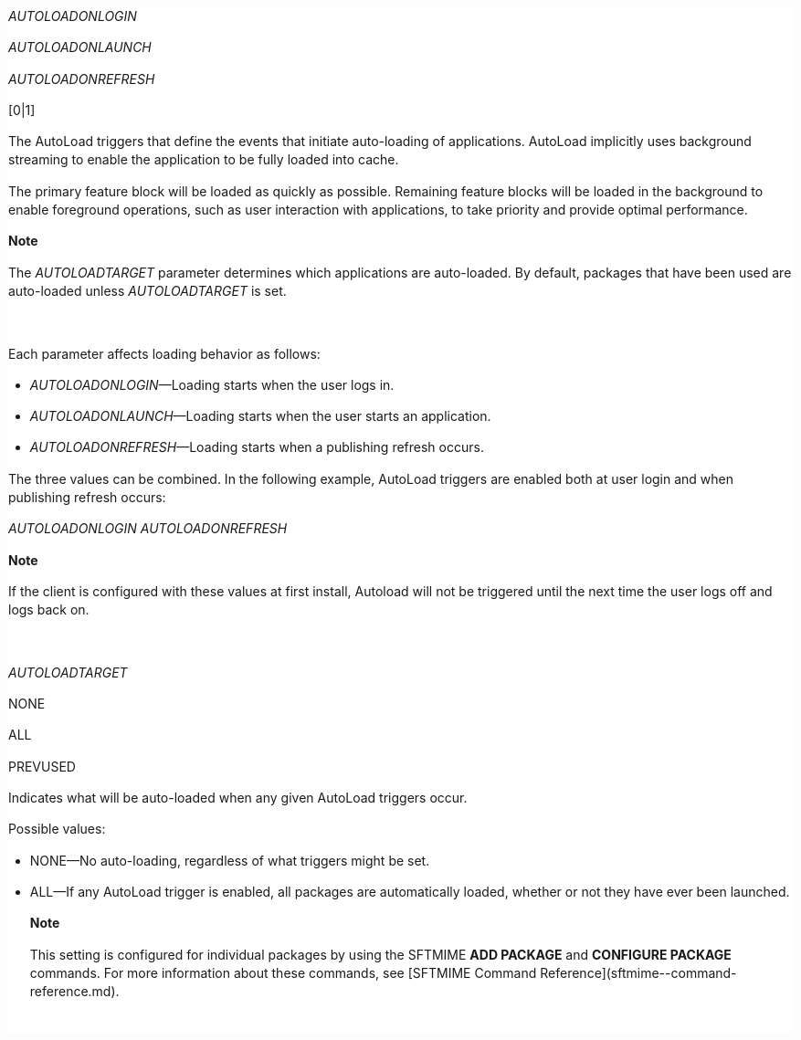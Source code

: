 </div></td>
</tr>
<tr class="odd">
<td align="left"><p><em>AUTOLOADONLOGIN</em></p>
<p><em>AUTOLOADONLAUNCH</em></p>
<p><em>AUTOLOADONREFRESH</em></p></td>
<td align="left"><p>[0|1]</p></td>
<td align="left"><p>The AutoLoad triggers that define the events that initiate auto-loading of applications. AutoLoad implicitly uses background streaming to enable the application to be fully loaded into cache.</p>
<p>The primary feature block will be loaded as quickly as possible. Remaining feature blocks will be loaded in the background to enable foreground operations, such as user interaction with applications, to take priority and provide optimal performance.</p>
<div class="alert">
<strong>Note</strong>  
<p>The <em>AUTOLOADTARGET</em> parameter determines which applications are auto-loaded. By default, packages that have been used are auto-loaded unless <em>AUTOLOADTARGET</em> is set.</p>
</div>
<div>
 
</div>
<p>Each parameter affects loading behavior as follows:</p>
<ul>
<li><p><em>AUTOLOADONLOGIN</em>—Loading starts when the user logs in.</p></li>
<li><p><em>AUTOLOADONLAUNCH</em>—Loading starts when the user starts an application.</p></li>
<li><p><em>AUTOLOADONREFRESH</em>—Loading starts when a publishing refresh occurs.</p></li>
</ul>
<p>The three values can be combined. In the following example, AutoLoad triggers are enabled both at user login and when publishing refresh occurs:</p>
<p><em>AUTOLOADONLOGIN AUTOLOADONREFRESH</em></p>
<div class="alert">
<strong>Note</strong>  
<p>If the client is configured with these values at first install, Autoload will not be triggered until the next time the user logs off and logs back on.</p>
</div>
<div>
 
</div></td>
</tr>
<tr class="even">
<td align="left"><p><em>AUTOLOADTARGET</em></p></td>
<td align="left"><p>NONE</p>
<p>ALL</p>
<p>PREVUSED</p></td>
<td align="left"><p>Indicates what will be auto-loaded when any given AutoLoad triggers occur.</p>
<p>Possible values:</p>
<ul>
<li><p>NONE—No auto-loading, regardless of what triggers might be set.</p></li>
<li><p>ALL—If any AutoLoad trigger is enabled, all packages are automatically loaded, whether or not they have ever been launched.</p>
<div class="alert">
<strong>Note</strong>  
<p>This setting is configured for individual packages by using the SFTMIME <strong>ADD PACKAGE</strong> and <strong>CONFIGURE PACKAGE</strong> commands. For more information about these commands, see [SFTMIME Command Reference](sftmime--command-reference.md).</p>
</div>
<div>
 
